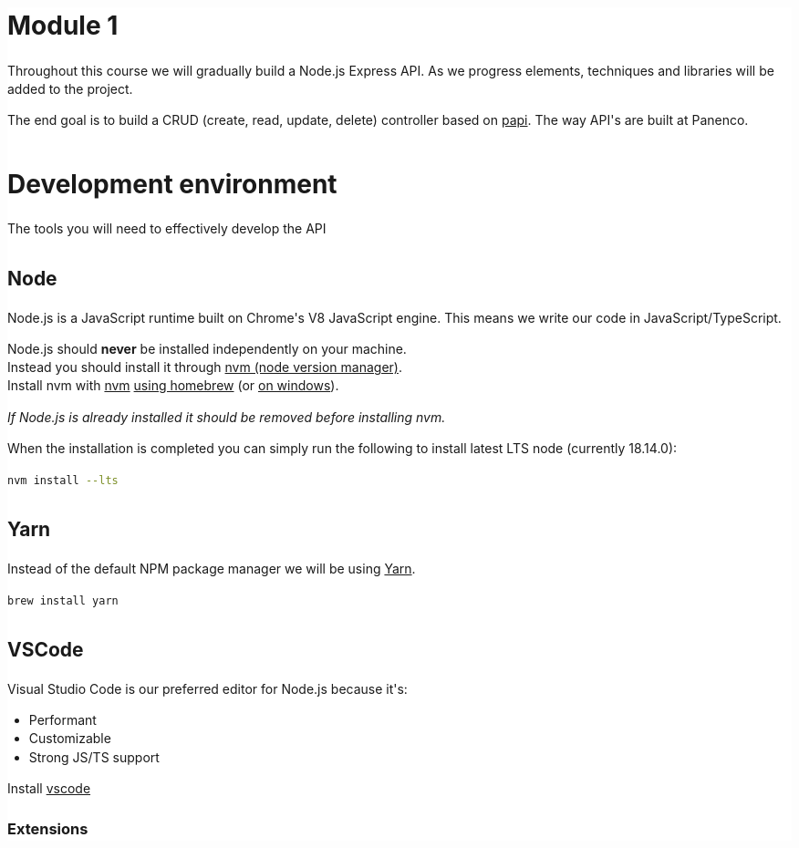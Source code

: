# Module 1

Throughout this course we will gradually build a Node.js Express API. As we progress elements, techniques and libraries will be added to the project.

The end goal is to build a CRUD (create, read, update, delete) controller based on [papi](https://npmjs.com/package/@panenco/papi). The way API's are built at Panenco.

# Development environment

The tools you will need to effectively develop the API

## Node

Node.js is a JavaScript runtime built on Chrome's V8 JavaScript engine. This means we write our code in JavaScript/TypeScript.

Node.js should **never** be installed independently on your machine.  
Instead you should install it through [nvm (node version manager)](https://formulae.brew.sh/formula/nvm).  
Install nvm with [nvm](https://formulae.brew.sh/formula/nvm) [using homebrew](https://brew.sh/) (or [on windows](https://github.com/coreybutler/nvm-windows/releases)).

_If Node.js is already installed it should be removed before installing nvm._

When the installation is completed you can simply run the following to install latest LTS node (currently 18.14.0):

```bash
nvm install --lts
```

## Yarn

Instead of the default NPM package manager we will be using [Yarn](https://yarnpkg.com/getting-started).

```bash
brew install yarn
```

## VSCode

Visual Studio Code is our preferred editor for Node.js because it's:

- Performant
- Customizable
- Strong JS/TS support

Install [vscode](https://code.visualstudio.com/)

### Extensions
